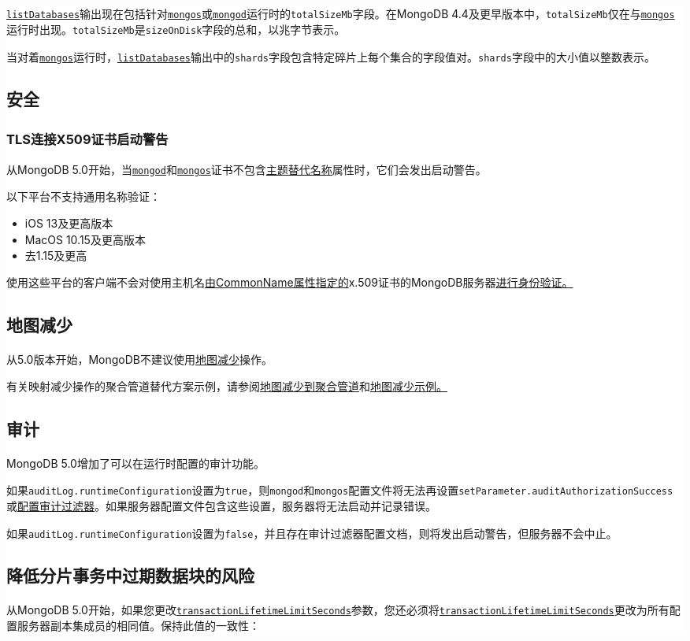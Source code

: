 [`listDatabases`](https://www.mongodb.com/docs/upcoming/reference/command/listDatabases/#mongodb-dbcommand-dbcmd.listDatabases)输出现在包括针对[`mongos`](https://www.mongodb.com/docs/upcoming/reference/program/mongos/#mongodb-binary-bin.mongos)或[`mongod`](https://www.mongodb.com/docs/upcoming/reference/program/mongod/#mongodb-binary-bin.mongod)运行时的`totalSizeMb`字段。在MongoDB 4.4及更早版本中，`totalSizeMb`仅在与[`mongos`](https://www.mongodb.com/docs/upcoming/reference/program/mongos/#mongodb-binary-bin.mongos)运行时出现。`totalSizeMb`是`sizeOnDisk`字段的总和，以兆字节表示。

当对着[`mongos`](https://www.mongodb.com/docs/upcoming/reference/program/mongos/#mongodb-binary-bin.mongos)运行时，[`listDatabases`](https://www.mongodb.com/docs/upcoming/reference/command/listDatabases/#mongodb-dbcommand-dbcmd.listDatabases)输出中的`shards`字段包含特定碎片上每个集合的字段值对。`shards`字段中的大小值以整数表示。

## 安全

### TLS连接X509证书启动警告

从MongoDB 5.0开始，当[`mongod`](https://www.mongodb.com/docs/upcoming/reference/program/mongod/#mongodb-binary-bin.mongod)和[`mongos`](https://www.mongodb.com/docs/upcoming/reference/program/mongos/#mongodb-binary-bin.mongos)证书不包含[主题替代名称](https://www.mongodb.com/docs/upcoming/reference/glossary/#std-term-Subject-Alternative-Name)属性时，它们会发出启动警告。

以下平台不支持通用名称验证：

- iOS 13及更高版本
- MacOS 10.15及更高版本
- 去1.15及更高

使用这些平台的客户端不会对使用主机名[由CommonName属性指定的](https://www.mongodb.com/docs/upcoming/reference/program/mongod/#std-label-KMIP-subject-alternative-name-CN)x.509证书的MongoDB服务器[进行身份验证](https://www.mongodb.com/docs/upcoming/tutorial/configure-x509-client-authentication/#std-label-x509-client-authentication)[。](https://www.mongodb.com/docs/upcoming/reference/program/mongod/#std-label-KMIP-subject-alternative-name-CN)

## 地图减少

从5.0版本开始，MongoDB不建议使用[地图减少](https://www.mongodb.com/docs/upcoming/core/map-reduce/)操作。

有关映射减少操作的聚合管道替代方案示例，请参阅[地图减少到聚合管道](https://www.mongodb.com/docs/upcoming/reference/map-reduce-to-aggregation-pipeline/)和[地图减少示例。](https://www.mongodb.com/docs/upcoming/tutorial/map-reduce-examples/)

## 审计

MongoDB 5.0增加了可以在运行时配置的审计功能。

如果`auditLog.runtimeConfiguration`设置为`true`，则`mongod`和`mongos`配置文件将无法再设置`setParameter.auditAuthorizationSuccess`或[配置审计过滤器](https://www.mongodb.com/docs/upcoming/tutorial/configure-audit-filters/)。如果服务器配置文件包含这些设置，服务器将无法启动并记录错误。

如果`auditLog.runtimeConfiguration`设置为`false`，并且存在审计过滤器配置文档，则将发出启动警告，但服务器不会中止。

## 降低分片事务中过期数据块的风险

从MongoDB 5.0开始，如果您更改[`transactionLifetimeLimitSeconds`](https://www.mongodb.com/docs/upcoming/reference/parameters/#mongodb-parameter-param.transactionLifetimeLimitSeconds)参数，您还必须将[`transactionLifetimeLimitSeconds`](https://www.mongodb.com/docs/upcoming/reference/parameters/#mongodb-parameter-param.transactionLifetimeLimitSeconds)更改为所有配置服务器副本集成员的相同值。保持此值的一致性：
